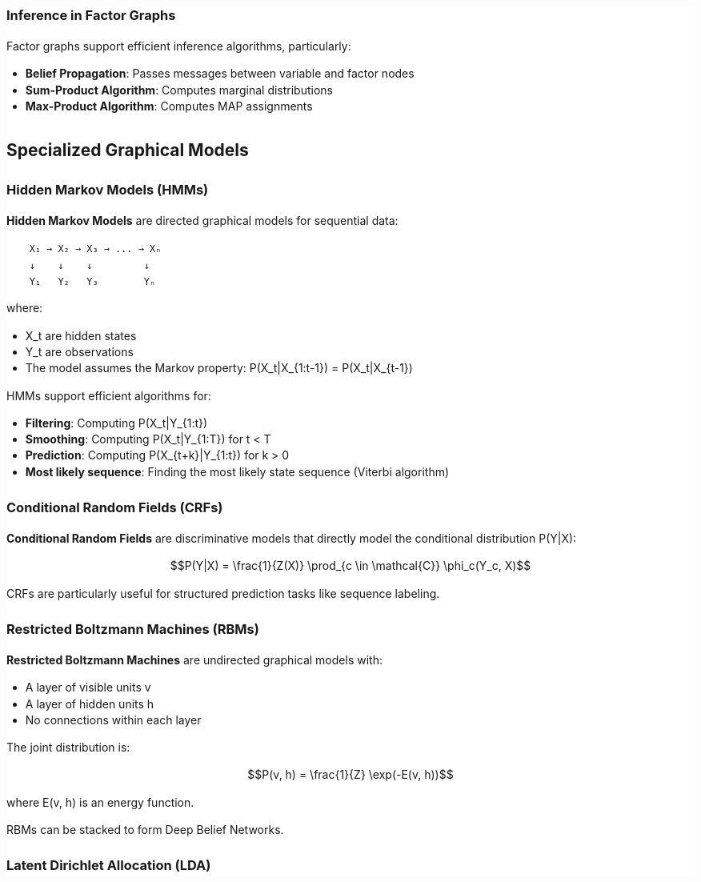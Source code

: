 ### Inference in Factor Graphs

Factor graphs support efficient inference algorithms, particularly:

- **Belief Propagation**: Passes messages between variable and factor nodes
- **Sum-Product Algorithm**: Computes marginal distributions
- **Max-Product Algorithm**: Computes MAP assignments

## Specialized Graphical Models

### Hidden Markov Models (HMMs)

**Hidden Markov Models** are directed graphical models for sequential data:

```
    X₁ → X₂ → X₃ → ... → Xₙ
    ↓    ↓    ↓         ↓
    Y₁   Y₂   Y₃        Yₙ
```

where:
- X_t are hidden states
- Y_t are observations
- The model assumes the Markov property: P(X_t|X_{1:t-1}) = P(X_t|X_{t-1})

HMMs support efficient algorithms for:
- **Filtering**: Computing P(X_t|Y_{1:t})
- **Smoothing**: Computing P(X_t|Y_{1:T}) for t < T
- **Prediction**: Computing P(X_{t+k}|Y_{1:t}) for k > 0
- **Most likely sequence**: Finding the most likely state sequence (Viterbi algorithm)

### Conditional Random Fields (CRFs)

**Conditional Random Fields** are discriminative models that directly model the conditional distribution P(Y|X):

$$P(Y|X) = \frac{1}{Z(X)} \prod_{c \in \mathcal{C}} \phi_c(Y_c, X)$$

CRFs are particularly useful for structured prediction tasks like sequence labeling.

### Restricted Boltzmann Machines (RBMs)

**Restricted Boltzmann Machines** are undirected graphical models with:
- A layer of visible units v
- A layer of hidden units h
- No connections within each layer

The joint distribution is:

$$P(v, h) = \frac{1}{Z} \exp(-E(v, h))$$

where E(v, h) is an energy function.

RBMs can be stacked to form Deep Belief Networks.

### Latent Dirichlet Allocation (LDA)
